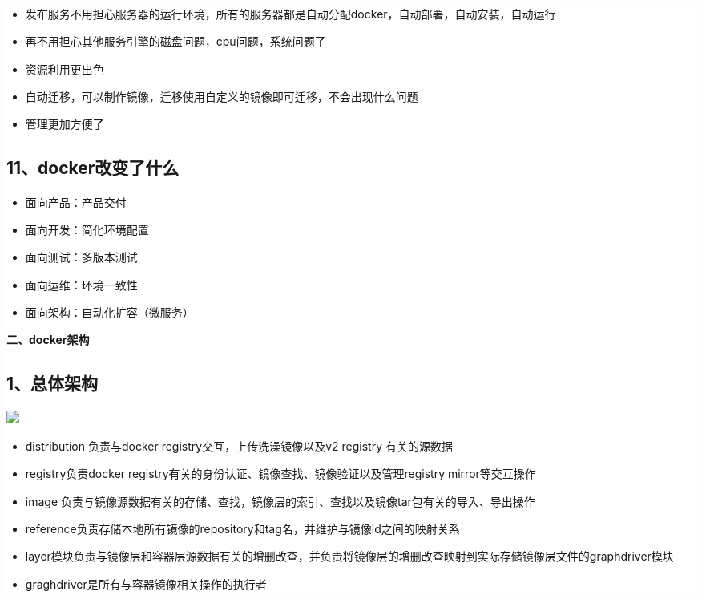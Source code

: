 



*   发布服务不用担心服务器的运行环境，所有的服务器都是自动分配docker，自动部署，自动安装，自动运行

*   再不用担心其他服务引擎的磁盘问题，cpu问题，系统问题了

*   资源利用更出色

*   自动迁移，可以制作镜像，迁移使用自定义的镜像即可迁移，不会出现什么问题

*   管理更加方便了





## 11、docker改变了什么





*   面向产品：产品交付

*   面向开发：简化环境配置

*   面向测试：多版本测试

*   面向运维：环境一致性

*   面向架构：自动化扩容（微服务）





**二、docker架构**





## 1、总体架构






![](https://java-tutorial.oss-cn-shanghai.aliyuncs.com/20230408120534.png)





*   distribution 负责与docker registry交互，上传洗澡镜像以及v2 registry 有关的源数据

*   registry负责docker registry有关的身份认证、镜像查找、镜像验证以及管理registry mirror等交互操作

*   image 负责与镜像源数据有关的存储、查找，镜像层的索引、查找以及镜像tar包有关的导入、导出操作

*   reference负责存储本地所有镜像的repository和tag名，并维护与镜像id之间的映射关系

*   layer模块负责与镜像层和容器层源数据有关的增删改查，并负责将镜像层的增删改查映射到实际存储镜像层文件的graphdriver模块

*   graghdriver是所有与容器镜像相关操作的执行者


